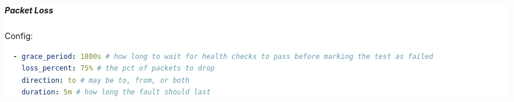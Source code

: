 ##### Packet Loss
Config:
```yaml
  - grace_period: 1800s # how long to wait for health checks to pass before marking the test as failed
    loss_percent: 75% # the pct of packets to drop
    direction: to # may be to, from, or both 
    duration: 5m # how long the fault should last
```



